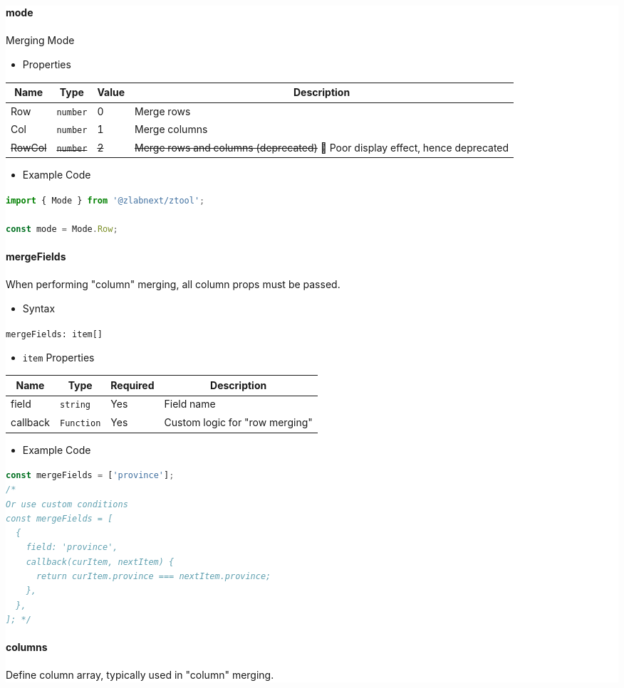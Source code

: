 #### mode

Merging Mode

- Properties

| Name       | Type         | Value | Description                                                                                    |
| ---------- | ------------ | ----- | ---------------------------------------------------------------------------------------------- |
| Row        | `number`     | 0     | Merge rows                                                                                     |
| Col        | `number`     | 1     | Merge columns                                                                                  |
| ~~RowCol~~ | ~~`number`~~ | ~~2~~ | ~~Merge rows and columns (deprecated)~~ :rotating_light: Poor display effect, hence deprecated |

- Example Code

```js
import { Mode } from '@zlabnext/ztool';

const mode = Mode.Row;
```

#### mergeFields

When performing "column" merging, all column props must be passed.

- Syntax

`mergeFields: item[]`

- `item` Properties

| Name     | Type       | Required | Description                    |
| -------- | ---------- | -------- | ------------------------------ |
| field    | `string`   | Yes      | Field name                     |
| callback | `Function` | Yes      | Custom logic for "row merging" |

- Example Code

```js
const mergeFields = ['province'];
/* 
Or use custom conditions
const mergeFields = [
  {
    field: 'province',
    callback(curItem, nextItem) {
      return curItem.province === nextItem.province;
    },
  },
]; */
```

#### columns

Define column array, typically used in "column" merging.
